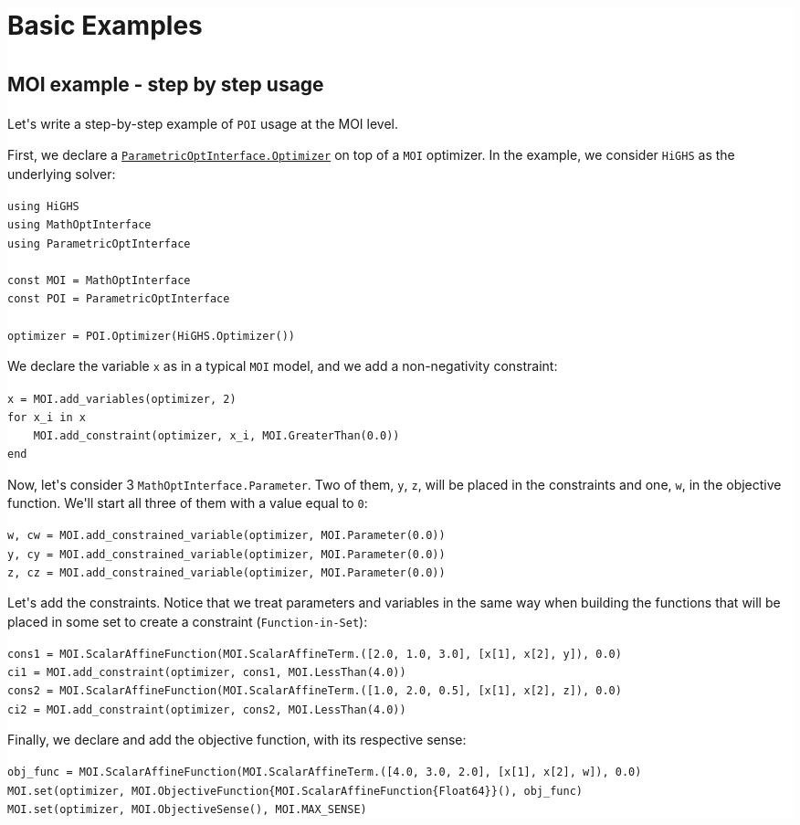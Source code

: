 # Basic Examples

## MOI example - step by step usage

Let's write a step-by-step example of `POI` usage at the MOI level.

First, we declare a [`ParametricOptInterface.Optimizer`](@ref) on top of a `MOI` optimizer. In the example, we consider `HiGHS` as the underlying solver:

```@example moi1
using HiGHS
using MathOptInterface
using ParametricOptInterface

const MOI = MathOptInterface
const POI = ParametricOptInterface

optimizer = POI.Optimizer(HiGHS.Optimizer())
```

We declare the variable `x` as in a typical `MOI` model, and we add a non-negativity constraint:

```@example moi1
x = MOI.add_variables(optimizer, 2)
for x_i in x
    MOI.add_constraint(optimizer, x_i, MOI.GreaterThan(0.0))
end
```

Now, let's consider 3 `MathOptInterface.Parameter`. Two of them, `y`, `z`, will be placed in the constraints and one, `w`, in the objective function. We'll start all three of them with a value equal to `0`:

```@example moi1
w, cw = MOI.add_constrained_variable(optimizer, MOI.Parameter(0.0))
y, cy = MOI.add_constrained_variable(optimizer, MOI.Parameter(0.0))
z, cz = MOI.add_constrained_variable(optimizer, MOI.Parameter(0.0))
```

Let's add the constraints. Notice that we treat parameters and variables in the same way when building the functions that will be placed in some set to create a constraint (`Function-in-Set`):

```@example moi1
cons1 = MOI.ScalarAffineFunction(MOI.ScalarAffineTerm.([2.0, 1.0, 3.0], [x[1], x[2], y]), 0.0)
ci1 = MOI.add_constraint(optimizer, cons1, MOI.LessThan(4.0))
cons2 = MOI.ScalarAffineFunction(MOI.ScalarAffineTerm.([1.0, 2.0, 0.5], [x[1], x[2], z]), 0.0)
ci2 = MOI.add_constraint(optimizer, cons2, MOI.LessThan(4.0))
```

Finally, we declare and add the objective function, with its respective sense:

```@example moi1
obj_func = MOI.ScalarAffineFunction(MOI.ScalarAffineTerm.([4.0, 3.0, 2.0], [x[1], x[2], w]), 0.0)
MOI.set(optimizer, MOI.ObjectiveFunction{MOI.ScalarAffineFunction{Float64}}(), obj_func)
MOI.set(optimizer, MOI.ObjectiveSense(), MOI.MAX_SENSE)
```
